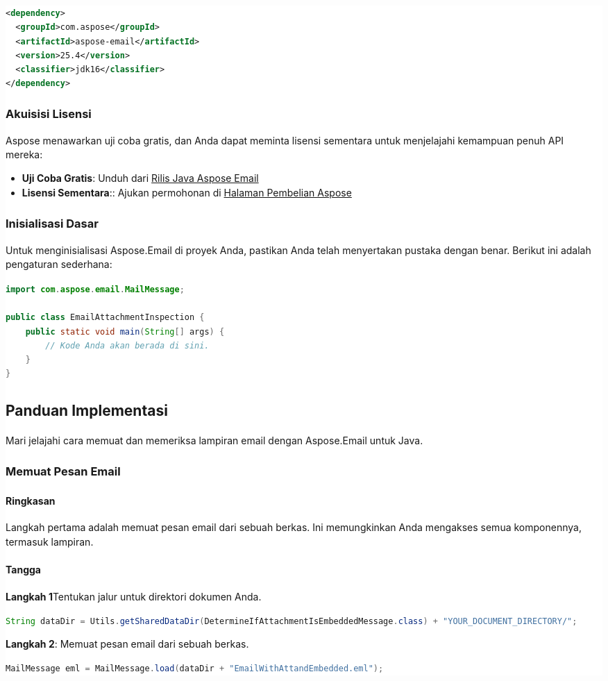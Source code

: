```xml
<dependency>
  <groupId>com.aspose</groupId>
  <artifactId>aspose-email</artifactId>
  <version>25.4</version>
  <classifier>jdk16</classifier>
</dependency>
```

### Akuisisi Lisensi
Aspose menawarkan uji coba gratis, dan Anda dapat meminta lisensi sementara untuk menjelajahi kemampuan penuh API mereka:
- **Uji Coba Gratis**: Unduh dari [Rilis Java Aspose Email](https://releases.aspose.com/email/java/)
- **Lisensi Sementara**:: Ajukan permohonan di [Halaman Pembelian Aspose](https://purchase.aspose.com/temporary-license/)

### Inisialisasi Dasar
Untuk menginisialisasi Aspose.Email di proyek Anda, pastikan Anda telah menyertakan pustaka dengan benar. Berikut ini adalah pengaturan sederhana:

```java
import com.aspose.email.MailMessage;

public class EmailAttachmentInspection {
    public static void main(String[] args) {
        // Kode Anda akan berada di sini.
    }
}
```

## Panduan Implementasi
Mari jelajahi cara memuat dan memeriksa lampiran email dengan Aspose.Email untuk Java.

### Memuat Pesan Email
#### Ringkasan
Langkah pertama adalah memuat pesan email dari sebuah berkas. Ini memungkinkan Anda mengakses semua komponennya, termasuk lampiran.

#### Tangga
**Langkah 1**Tentukan jalur untuk direktori dokumen Anda.

```java
String dataDir = Utils.getSharedDataDir(DetermineIfAttachmentIsEmbeddedMessage.class) + "YOUR_DOCUMENT_DIRECTORY/";
```

**Langkah 2**: Memuat pesan email dari sebuah berkas.

```java
MailMessage eml = MailMessage.load(dataDir + "EmailWithAttandEmbedded.eml");
```
